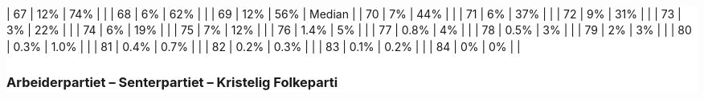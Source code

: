 | 67 | 12% | 74% |  |
| 68 | 6% | 62% |  |
| 69 | 12% | 56% | Median |
| 70 | 7% | 44% |  |
| 71 | 6% | 37% |  |
| 72 | 9% | 31% |  |
| 73 | 3% | 22% |  |
| 74 | 6% | 19% |  |
| 75 | 7% | 12% |  |
| 76 | 1.4% | 5% |  |
| 77 | 0.8% | 4% |  |
| 78 | 0.5% | 3% |  |
| 79 | 2% | 3% |  |
| 80 | 0.3% | 1.0% |  |
| 81 | 0.4% | 0.7% |  |
| 82 | 0.2% | 0.3% |  |
| 83 | 0.1% | 0.2% |  |
| 84 | 0% | 0% |  |

### Arbeiderpartiet – Senterpartiet – Kristelig Folkeparti
